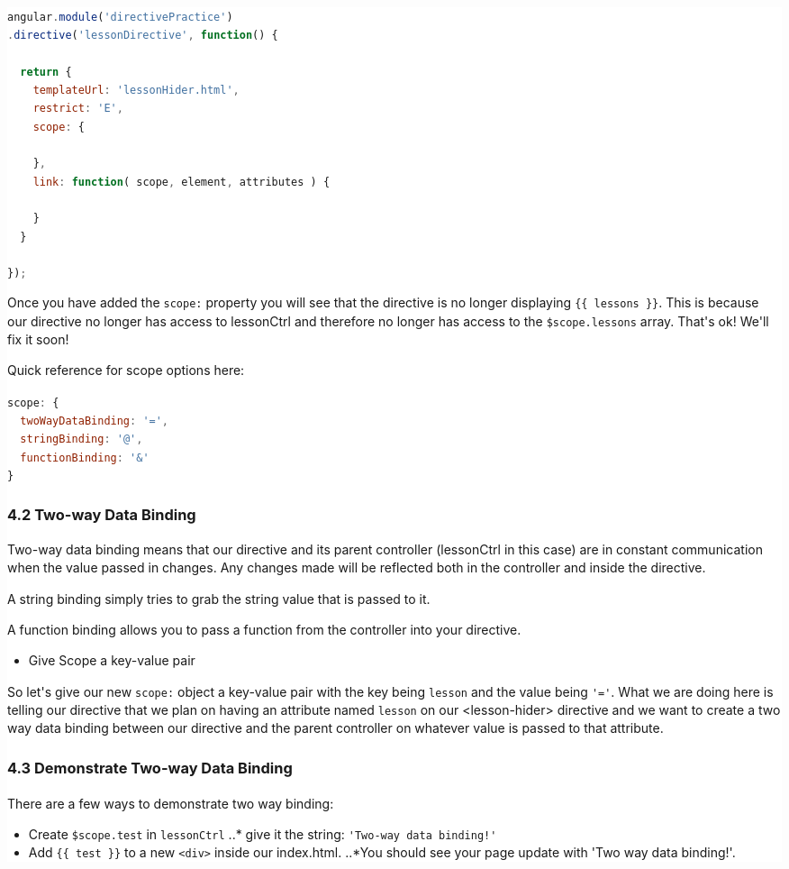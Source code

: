```javascript
angular.module('directivePractice')
.directive('lessonDirective', function() {

  return {
    templateUrl: 'lessonHider.html',
    restrict: 'E',
    scope: {

    },
    link: function( scope, element, attributes ) {

    }
  }

});
```

Once you have added the `scope:` property you will see that the directive is no longer displaying `{{ lessons }}`. This is because our directive no longer has access to lessonCtrl and therefore no longer has access to the `$scope.lessons` array. That's ok! We'll fix it soon!

Quick reference for scope options here:

```javascript
scope: {
  twoWayDataBinding: '=',
  stringBinding: '@',
  functionBinding: '&'
}
```

### 4.2 Two-way Data Binding

Two-way data binding means that our directive and its parent controller (lessonCtrl in this case) are in constant communication when the value passed in changes. Any changes made will be reflected both in the controller and inside the directive.

A string binding simply tries to grab the string value that is passed to it.

A function binding allows you to pass a function from the controller into your directive.

* Give Scope a key-value pair

So let's give our new `scope:` object a key-value pair with the key being `lesson` and the value being `'='`. What we are doing here is telling our directive that we plan on having an attribute named `lesson` on our \<lesson-hider> directive and we want to create a two way data binding between our directive and the parent controller on whatever
value is passed to that attribute. 

### 4.3 Demonstrate Two-way Data Binding

There are a few ways to demonstrate two way binding: 

* Create `$scope.test` in `lessonCtrl`
..* give it the string: `'Two-way data binding!'`
* Add `{{ test }}` to a new `<div>` inside our index.html. 
..*You should see your page update with 'Two way data binding!'. 
